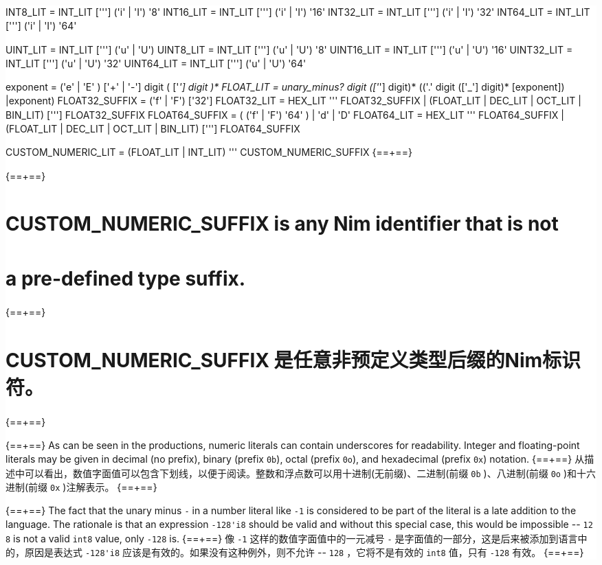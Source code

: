   INT8_LIT = INT_LIT ['\''] ('i' | 'I') '8'
  INT16_LIT = INT_LIT ['\''] ('i' | 'I') '16'
  INT32_LIT = INT_LIT ['\''] ('i' | 'I') '32'
  INT64_LIT = INT_LIT ['\''] ('i' | 'I') '64'

  UINT_LIT = INT_LIT ['\''] ('u' | 'U')
  UINT8_LIT = INT_LIT ['\''] ('u' | 'U') '8'
  UINT16_LIT = INT_LIT ['\''] ('u' | 'U') '16'
  UINT32_LIT = INT_LIT ['\''] ('u' | 'U') '32'
  UINT64_LIT = INT_LIT ['\''] ('u' | 'U') '64'

  exponent = ('e' | 'E' ) ['+' | '-'] digit ( ['_'] digit )*
  FLOAT_LIT = unary_minus? digit (['_'] digit)* (('.' digit (['_'] digit)* [exponent]) |exponent)
  FLOAT32_SUFFIX = ('f' | 'F') ['32']
  FLOAT32_LIT = HEX_LIT '\'' FLOAT32_SUFFIX
              | (FLOAT_LIT | DEC_LIT | OCT_LIT | BIN_LIT) ['\''] FLOAT32_SUFFIX
  FLOAT64_SUFFIX = ( ('f' | 'F') '64' ) | 'd' | 'D'
  FLOAT64_LIT = HEX_LIT '\'' FLOAT64_SUFFIX
              | (FLOAT_LIT | DEC_LIT | OCT_LIT | BIN_LIT) ['\''] FLOAT64_SUFFIX

  CUSTOM_NUMERIC_LIT = (FLOAT_LIT | INT_LIT) '\'' CUSTOM_NUMERIC_SUFFIX
{==+==}

{==+==}
  # CUSTOM_NUMERIC_SUFFIX is any Nim identifier that is not
  # a pre-defined type suffix.
{==+==}
  # CUSTOM_NUMERIC_SUFFIX 是任意非预定义类型后缀的Nim标识符。
{==+==}
  
{==+==}
As can be seen in the productions, numeric literals can contain underscores
for readability. Integer and floating-point literals may be given in decimal (no
prefix), binary (prefix `0b`), octal (prefix `0o`), and hexadecimal
(prefix `0x`) notation.
{==+==}
从描述中可以看出，数值字面值可以包含下划线，以便于阅读。整数和浮点数可以用十进制(无前缀)、二进制(前缀 `0b` )、八进制(前缀 `0o` )和十六进制(前缀 `0x` )注解表示。
{==+==}

{==+==}
The fact that the unary minus `-` in a number literal like `-1` is considered
to be part of the literal is a late addition to the language. The rationale is that
an expression `-128'i8` should be valid and without this special case, this would
be impossible -- `128` is not a valid `int8` value, only `-128` is.
{==+==}
像 `-1` 这样的数值字面值中的一元减号 `-` 是字面值的一部分，这是后来被添加到语言中的，原因是表达式 `-128'i8` 应该是有效的。如果没有这种例外，则不允许 -- `128` ，它将不是有效的 `int8` 值，只有 `-128` 有效。
{==+==}
